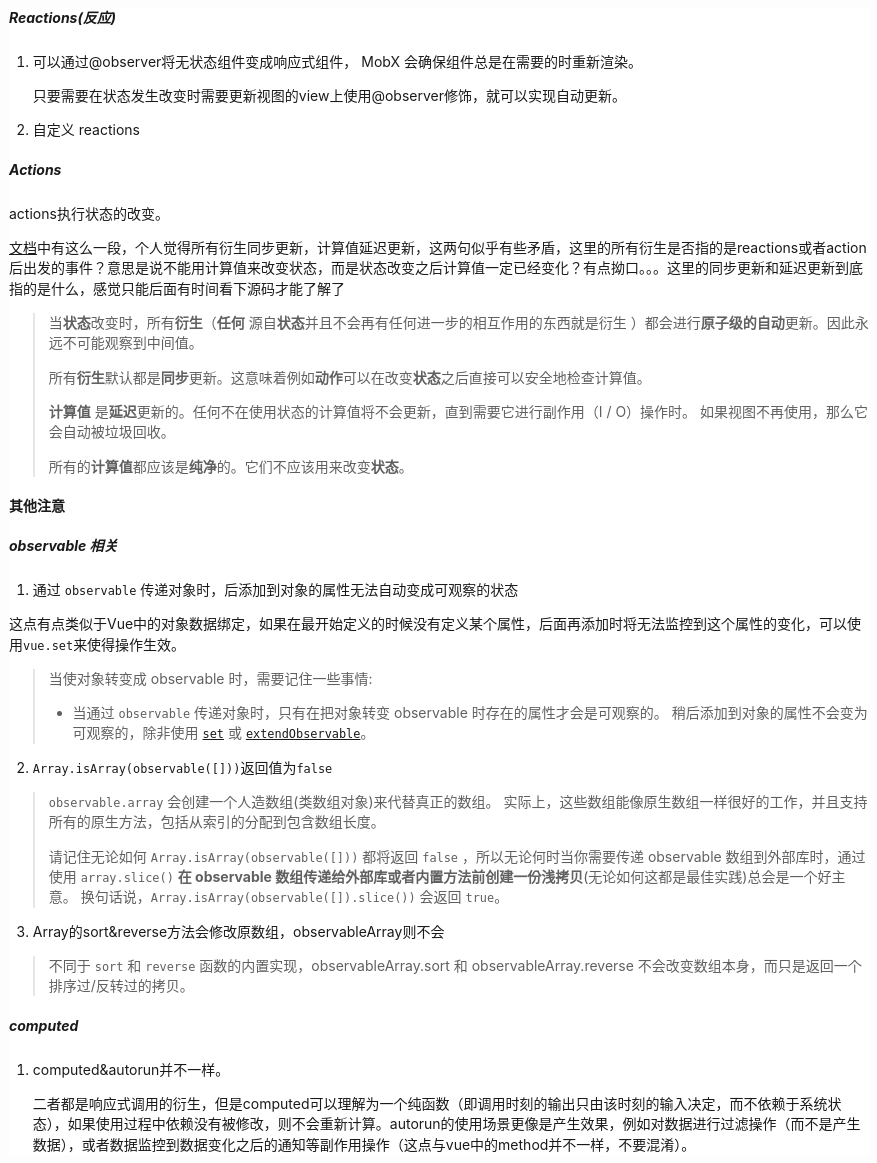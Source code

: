 #####  Reactions(反应)

1. 可以通过@observer将无状态组件变成响应式组件， MobX 会确保组件总是在需要的时重新渲染。

   只要需要在状态发生改变时需要更新视图的view上使用@observer修饰，就可以实现自动更新。

2.  自定义 reactions

##### Actions

actions执行状态的改变。

[文档](https://cn.mobx.js.org/intro/concepts.html)中有这么一段，个人觉得所有衍生同步更新，计算值延迟更新，这两句似乎有些矛盾，这里的所有衍生是否指的是reactions或者action后出发的事件？意思是说不能用计算值来改变状态，而是状态改变之后计算值一定已经变化？有点拗口。。。这里的同步更新和延迟更新到底指的是什么，感觉只能后面有时间看下源码才能了解了

>  当**状态**改变时，所有**衍生**（**任何** 源自**状态**并且不会再有任何进一步的相互作用的东西就是衍生 ）都会进行**原子级的自动**更新。因此永远不可能观察到中间值。
>
> 所有**衍生**默认都是**同步**更新。这意味着例如**动作**可以在改变**状态**之后直接可以安全地检查计算值。
>
> **计算值** 是**延迟**更新的。任何不在使用状态的计算值将不会更新，直到需要它进行副作用（I / O）操作时。 如果视图不再使用，那么它会自动被垃圾回收。
>
> 所有的**计算值**都应该是**纯净**的。它们不应该用来改变**状态**。

#### 其他注意

##### observable 相关

1.   通过 `observable` 传递对象时，后添加到对象的属性无法自动变成可观察的状态

   这点有点类似于Vue中的对象数据绑定，如果在最开始定义的时候没有定义某个属性，后面再添加时将无法监控到这个属性的变化，可以使用`vue.set`来使得操作生效。

> 当使对象转变成 observable 时，需要记住一些事情:
>
> - 当通过 `observable` 传递对象时，只有在把对象转变 observable 时存在的属性才会是可观察的。 稍后添加到对象的属性不会变为可观察的，除非使用 [`set`](https://cn.mobx.js.org/refguide/object-api.html) 或 [`extendObservable`](https://cn.mobx.js.org/refguide/extend-observable.html)。

2. `Array.isArray(observable([]))`返回值为`false`

>  `observable.array` 会创建一个人造数组(类数组对象)来代替真正的数组。 实际上，这些数组能像原生数组一样很好的工作，并且支持所有的原生方法，包括从索引的分配到包含数组长度。
>
> 请记住无论如何 `Array.isArray(observable([]))` 都将返回 `false` ，所以无论何时当你需要传递 observable 数组到外部库时，通过使用 `array.slice()` **在 observable 数组传递给外部库或者内置方法前创建一份浅拷贝**(无论如何这都是最佳实践)总会是一个好主意。 换句话说，`Array.isArray(observable([]).slice())` 会返回 `true`。

3. Array的sort&reverse方法会修改原数组，observableArray则不会

> 不同于 `sort` 和 `reverse` 函数的内置实现，observableArray.sort 和 observableArray.reverse 不会改变数组本身，而只是返回一个排序过/反转过的拷贝。

##### computed

1. computed&autorun并不一样。

   二者都是响应式调用的衍生，但是computed可以理解为一个纯函数（即调用时刻的输出只由该时刻的输入决定，而不依赖于系统状态），如果使用过程中依赖没有被修改，则不会重新计算。autorun的使用场景更像是产生效果，例如对数据进行过滤操作（而不是产生数据），或者数据监控到数据变化之后的通知等副作用操作（这点与vue中的method并不一样，不要混淆）。
